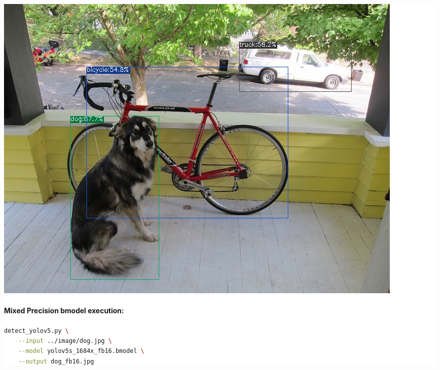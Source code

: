 ![Dog INT8 Asymmetric](../asset/dog_int8_asym.jpg)

#### Mixed Precision bmodel execution:
```bash
detect_yolov5.py \
    --input ../image/dog.jpg \
    --model yolov5s_1684x_fb16.bmodel \
    --output dog_fb16.jpg
```